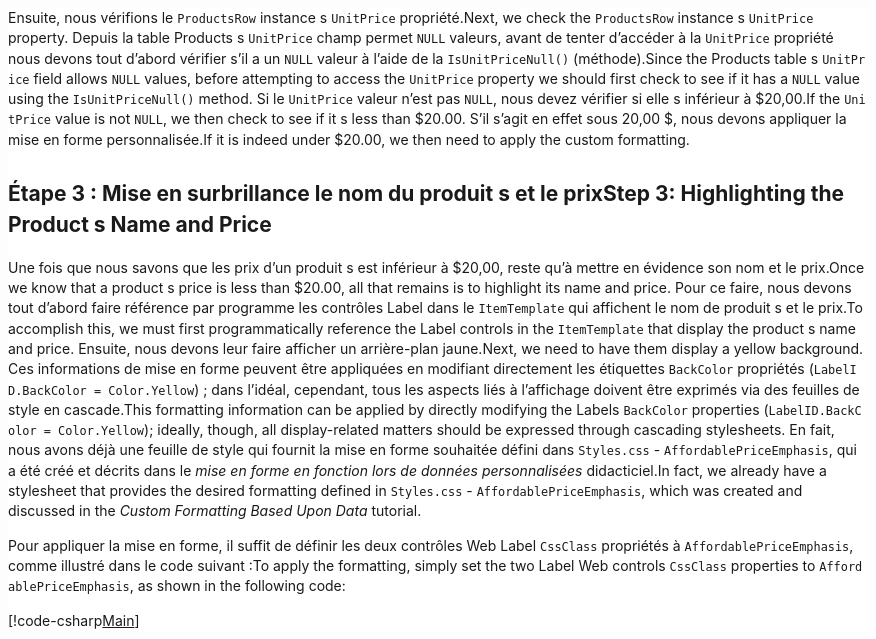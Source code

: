 <span data-ttu-id="27c26-177">Ensuite, nous vérifions le `ProductsRow` instance s `UnitPrice` propriété.</span><span class="sxs-lookup"><span data-stu-id="27c26-177">Next, we check the `ProductsRow` instance s `UnitPrice` property.</span></span> <span data-ttu-id="27c26-178">Depuis la table Products s `UnitPrice` champ permet `NULL` valeurs, avant de tenter d’accéder à la `UnitPrice` propriété nous devons tout d’abord vérifier s’il a un `NULL` valeur à l’aide de la `IsUnitPriceNull()` (méthode).</span><span class="sxs-lookup"><span data-stu-id="27c26-178">Since the Products table s `UnitPrice` field allows `NULL` values, before attempting to access the `UnitPrice` property we should first check to see if it has a `NULL` value using the `IsUnitPriceNull()` method.</span></span> <span data-ttu-id="27c26-179">Si le `UnitPrice` valeur n’est pas `NULL`, nous devez vérifier si elle s inférieur à $20,00.</span><span class="sxs-lookup"><span data-stu-id="27c26-179">If the `UnitPrice` value is not `NULL`, we then check to see if it s less than $20.00.</span></span> <span data-ttu-id="27c26-180">S’il s’agit en effet sous 20,00 $, nous devons appliquer la mise en forme personnalisée.</span><span class="sxs-lookup"><span data-stu-id="27c26-180">If it is indeed under $20.00, we then need to apply the custom formatting.</span></span>

## <a name="step-3-highlighting-the-product-s-name-and-price"></a><span data-ttu-id="27c26-181">Étape 3 : Mise en surbrillance le nom du produit s et le prix</span><span class="sxs-lookup"><span data-stu-id="27c26-181">Step 3: Highlighting the Product s Name and Price</span></span>

<span data-ttu-id="27c26-182">Une fois que nous savons que les prix d’un produit s est inférieur à $20,00, reste qu’à mettre en évidence son nom et le prix.</span><span class="sxs-lookup"><span data-stu-id="27c26-182">Once we know that a product s price is less than $20.00, all that remains is to highlight its name and price.</span></span> <span data-ttu-id="27c26-183">Pour ce faire, nous devons tout d’abord faire référence par programme les contrôles Label dans le `ItemTemplate` qui affichent le nom de produit s et le prix.</span><span class="sxs-lookup"><span data-stu-id="27c26-183">To accomplish this, we must first programmatically reference the Label controls in the `ItemTemplate` that display the product s name and price.</span></span> <span data-ttu-id="27c26-184">Ensuite, nous devons leur faire afficher un arrière-plan jaune.</span><span class="sxs-lookup"><span data-stu-id="27c26-184">Next, we need to have them display a yellow background.</span></span> <span data-ttu-id="27c26-185">Ces informations de mise en forme peuvent être appliquées en modifiant directement les étiquettes `BackColor` propriétés (`LabelID.BackColor = Color.Yellow`) ; dans l’idéal, cependant, tous les aspects liés à l’affichage doivent être exprimés via des feuilles de style en cascade.</span><span class="sxs-lookup"><span data-stu-id="27c26-185">This formatting information can be applied by directly modifying the Labels `BackColor` properties (`LabelID.BackColor = Color.Yellow`); ideally, though, all display-related matters should be expressed through cascading stylesheets.</span></span> <span data-ttu-id="27c26-186">En fait, nous avons déjà une feuille de style qui fournit la mise en forme souhaitée défini dans `Styles.css`  -  `AffordablePriceEmphasis`, qui a été créé et décrits dans le *mise en forme en fonction lors de données personnalisées* didacticiel.</span><span class="sxs-lookup"><span data-stu-id="27c26-186">In fact, we already have a stylesheet that provides the desired formatting defined in `Styles.css` - `AffordablePriceEmphasis`, which was created and discussed in the *Custom Formatting Based Upon Data* tutorial.</span></span>

<span data-ttu-id="27c26-187">Pour appliquer la mise en forme, il suffit de définir les deux contrôles Web Label `CssClass` propriétés à `AffordablePriceEmphasis`, comme illustré dans le code suivant :</span><span class="sxs-lookup"><span data-stu-id="27c26-187">To apply the formatting, simply set the two Label Web controls `CssClass` properties to `AffordablePriceEmphasis`, as shown in the following code:</span></span>


[!code-csharp[Main](formatting-the-datalist-and-repeater-based-upon-data-cs/samples/sample2.cs)]
